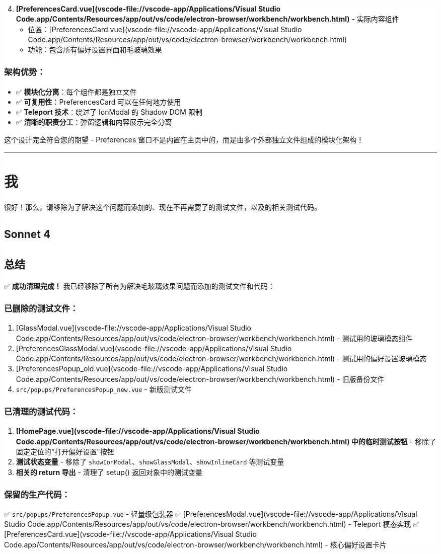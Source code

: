 4. **[PreferencesCard.vue](vscode-file://vscode-app/Applications/Visual Studio Code.app/Contents/Resources/app/out/vs/code/electron-browser/workbench/workbench.html)** - 实际内容组件
   - 位置：[PreferencesCard.vue](vscode-file://vscode-app/Applications/Visual Studio Code.app/Contents/Resources/app/out/vs/code/electron-browser/workbench/workbench.html)
   - 功能：包含所有偏好设置界面和毛玻璃效果

### 架构优势：

- ✅ **模块化分离**：每个组件都是独立文件
- ✅ **可复用性**：PreferencesCard 可以在任何地方使用
- ✅ **Teleport 技术**：绕过了 IonModal 的 Shadow DOM 限制
- ✅ **清晰的职责分工**：弹窗逻辑和内容展示完全分离

这个设计完全符合您的期望 - Preferences 窗口不是内置在主页中的，而是由多个外部独立文件组成的模块化架构！



---------

# 我

很好！那么，请移除为了解决这个问题而添加的、现在不再需要了的测试文件，以及的相关测试代码。



## Sonnet 4

## 总结

✅ **成功清理完成！** 我已经移除了所有为解决毛玻璃效果问题而添加的测试文件和代码：

### 已删除的测试文件：

1. [GlassModal.vue](vscode-file://vscode-app/Applications/Visual Studio Code.app/Contents/Resources/app/out/vs/code/electron-browser/workbench/workbench.html) - 测试用的玻璃模态组件
2. [PreferencesGlassModal.vue](vscode-file://vscode-app/Applications/Visual Studio Code.app/Contents/Resources/app/out/vs/code/electron-browser/workbench/workbench.html) - 测试用的偏好设置玻璃模态
3. [PreferencesPopup_old.vue](vscode-file://vscode-app/Applications/Visual Studio Code.app/Contents/Resources/app/out/vs/code/electron-browser/workbench/workbench.html) - 旧版备份文件
4. `src/popups/PreferencesPopup_new.vue` - 新版测试文件

### 已清理的测试代码：

1. **[HomePage.vue](vscode-file://vscode-app/Applications/Visual Studio Code.app/Contents/Resources/app/out/vs/code/electron-browser/workbench/workbench.html) 中的临时测试按钮** - 移除了固定定位的"打开偏好设置"按钮
2. **测试状态变量** - 移除了 `showIonModal`、`showGlassModal`、`showInlineCard` 等测试变量
3. **相关的 return 导出** - 清理了 setup() 返回对象中的测试变量

### 保留的生产代码：

✅ `src/popups/PreferencesPopup.vue` - 轻量级包装器
✅ [PreferencesModal.vue](vscode-file://vscode-app/Applications/Visual Studio Code.app/Contents/Resources/app/out/vs/code/electron-browser/workbench/workbench.html) - Teleport 模态实现
✅ [PreferencesCard.vue](vscode-file://vscode-app/Applications/Visual Studio Code.app/Contents/Resources/app/out/vs/code/electron-browser/workbench/workbench.html) - 核心偏好设置卡片
